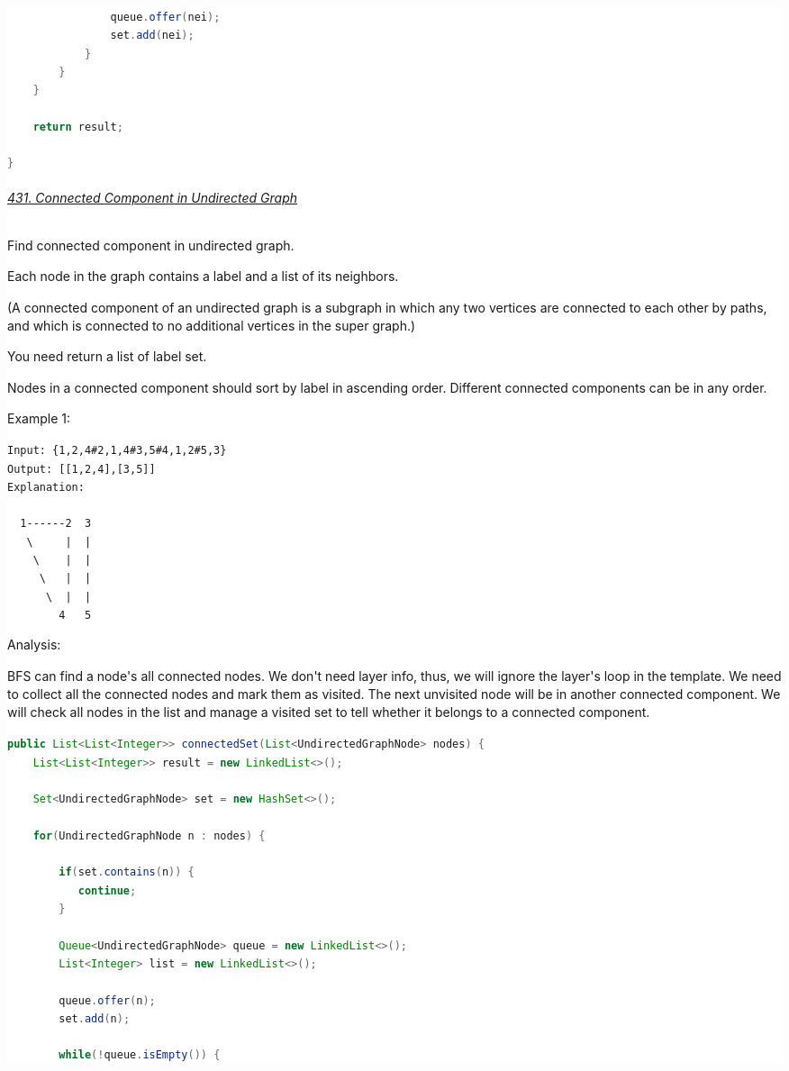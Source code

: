 ```java
                queue.offer(nei);
                set.add(nei);
            }
        }
    } 

    return result;

}
```

######  [431. Connected Component in Undirected Graph](https://www.lintcode.com/problem/connected-component-in-undirected-graph/description)

Find connected component in undirected graph.

Each node in the graph contains a label and a list of its neighbors.

(A connected component of an undirected graph is a subgraph in which any two vertices are connected to each other by paths, and which is connected to no additional vertices in the super graph.)

You need return a list of label set.

 Nodes in a connected component should sort by label in ascending order. Different connected components can be in any order.

Example 1:

```
Input: {1,2,4#2,1,4#3,5#4,1,2#5,3}
Output: [[1,2,4],[3,5]]
Explanation:

  1------2  3
   \     |  | 
    \    |  |
     \   |  |
      \  |  |
        4   5
```

Analysis:

BFS can find a node's all connected nodes. We don't need layer info, thus, we will ignore the layer's loop in the template. We need to collect all the connected nodes and mark them as visited. The next unvisited node will be in another connected component. We will check all nodes in the list and manage a visited set to tell whether it belongs to a connected component.

```java
public List<List<Integer>> connectedSet(List<UndirectedGraphNode> nodes) {
    List<List<Integer>> result = new LinkedList<>();
    
    Set<UndirectedGraphNode> set = new HashSet<>();
    
    for(UndirectedGraphNode n : nodes) {
        
        if(set.contains(n)) {
           continue; 
        }
        
        Queue<UndirectedGraphNode> queue = new LinkedList<>();
        List<Integer> list = new LinkedList<>();
        
        queue.offer(n);
        set.add(n);
        
        while(!queue.isEmpty()) {
```